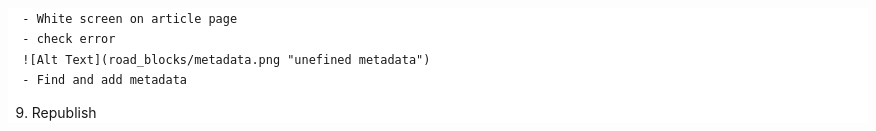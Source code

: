       - White screen on article page
      - check error
      ![Alt Text](road_blocks/metadata.png "unefined metadata")
      - Find and add metadata
9. Republish
